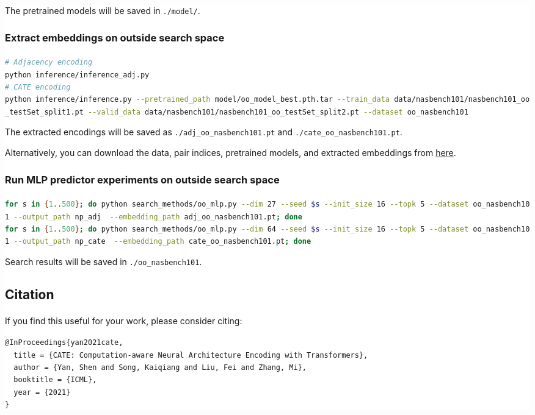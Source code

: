 The pretrained models will be saved in `./model/`.

### Extract embeddings on outside search space
```bash
# Adjacency encoding
python inference/inference_adj.py
# CATE encoding
python inference/inference.py --pretrained_path model/oo_model_best.pth.tar --train_data data/nasbench101/nasbench101_oo_testSet_split1.pt --valid_data data/nasbench101/nasbench101_oo_testSet_split2.pt --dataset oo_nasbench101
```

The extracted encodings will be saved as `./adj_oo_nasbench101.pt` and `./cate_oo_nasbench101.pt`.

Alternatively, you can download the data, pair indices, pretrained models, and extracted embeddings from [here](https://drive.google.com/drive/folders/1cz9OwKyqGnChXMd4B89NoTM_EOvjIwrc).


### Run MLP predictor experiments on outside search space
```bash
for s in {1..500}; do python search_methods/oo_mlp.py --dim 27 --seed $s --init_size 16 --topk 5 --dataset oo_nasbench101 --output_path np_adj  --embedding_path adj_oo_nasbench101.pt; done
for s in {1..500}; do python search_methods/oo_mlp.py --dim 64 --seed $s --init_size 16 --topk 5 --dataset oo_nasbench101 --output_path np_cate  --embedding_path cate_oo_nasbench101.pt; done
```

Search results will be saved in `./oo_nasbench101`.

## Citation
If you find this useful for your work, please consider citing:
```
@InProceedings{yan2021cate,
  title = {CATE: Computation-aware Neural Architecture Encoding with Transformers},
  author = {Yan, Shen and Song, Kaiqiang and Liu, Fei and Zhang, Mi},
  booktitle = {ICML},
  year = {2021}
}
```
